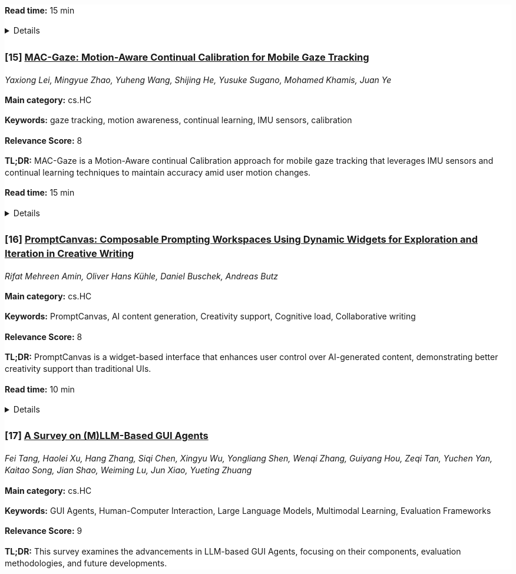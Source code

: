 **Read time:** 15 min

<details><summary>Details</summary></details>


### [15] [MAC-Gaze: Motion-Aware Continual Calibration for Mobile Gaze Tracking](https://arxiv.org/abs/2505.22769)

*Yaxiong Lei, Mingyue Zhao, Yuheng Wang, Shijing He, Yusuke Sugano, Mohamed Khamis, Juan Ye*

**Main category:** cs.HC

**Keywords:** gaze tracking, motion awareness, continual learning, IMU sensors, calibration

**Relevance Score:** 8

**TL;DR:** MAC-Gaze is a Motion-Aware continual Calibration approach for mobile gaze tracking that leverages IMU sensors and continual learning techniques to maintain accuracy amid user motion changes.

**Read time:** 15 min

<details><summary>Details</summary></details>


### [16] [PromptCanvas: Composable Prompting Workspaces Using Dynamic Widgets for Exploration and Iteration in Creative Writing](https://arxiv.org/abs/2506.03741)

*Rifat Mehreen Amin, Oliver Hans Kühle, Daniel Buschek, Andreas Butz*

**Main category:** cs.HC

**Keywords:** PromptCanvas, AI content generation, Creativity support, Cognitive load, Collaborative writing

**Relevance Score:** 8

**TL;DR:** PromptCanvas is a widget-based interface that enhances user control over AI-generated content, demonstrating better creativity support than traditional UIs.

**Read time:** 10 min

<details><summary>Details</summary></details>


### [17] [A Survey on (M)LLM-Based GUI Agents](https://arxiv.org/abs/2504.13865)

*Fei Tang, Haolei Xu, Hang Zhang, Siqi Chen, Xingyu Wu, Yongliang Shen, Wenqi Zhang, Guiyang Hou, Zeqi Tan, Yuchen Yan, Kaitao Song, Jian Shao, Weiming Lu, Jun Xiao, Yueting Zhuang*

**Main category:** cs.HC

**Keywords:** GUI Agents, Human-Computer Interaction, Large Language Models, Multimodal Learning, Evaluation Frameworks

**Relevance Score:** 9

**TL;DR:** This survey examines the advancements in LLM-based GUI Agents, focusing on their components, evaluation methodologies, and future developments.
